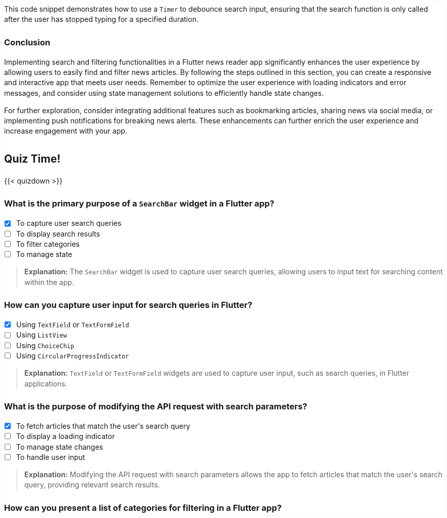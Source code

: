 This code snippet demonstrates how to use a `Timer` to debounce search input, ensuring that the search function is only called after the user has stopped typing for a specified duration.

### Conclusion

Implementing search and filtering functionalities in a Flutter news reader app significantly enhances the user experience by allowing users to easily find and filter news articles. By following the steps outlined in this section, you can create a responsive and interactive app that meets user needs. Remember to optimize the user experience with loading indicators and error messages, and consider using state management solutions to efficiently handle state changes.

For further exploration, consider integrating additional features such as bookmarking articles, sharing news via social media, or implementing push notifications for breaking news alerts. These enhancements can further enrich the user experience and increase engagement with your app.

## Quiz Time!

{{< quizdown >}}

### What is the primary purpose of a `SearchBar` widget in a Flutter app?

- [x] To capture user search queries
- [ ] To display search results
- [ ] To filter categories
- [ ] To manage state

> **Explanation:** The `SearchBar` widget is used to capture user search queries, allowing users to input text for searching content within the app.

### How can you capture user input for search queries in Flutter?

- [x] Using `TextField` or `TextFormField`
- [ ] Using `ListView`
- [ ] Using `ChoiceChip`
- [ ] Using `CircularProgressIndicator`

> **Explanation:** `TextField` or `TextFormField` widgets are used to capture user input, such as search queries, in Flutter applications.

### What is the purpose of modifying the API request with search parameters?

- [x] To fetch articles that match the user's search query
- [ ] To display a loading indicator
- [ ] To manage state changes
- [ ] To handle user input

> **Explanation:** Modifying the API request with search parameters allows the app to fetch articles that match the user's search query, providing relevant search results.

### How can you present a list of categories for filtering in a Flutter app?
